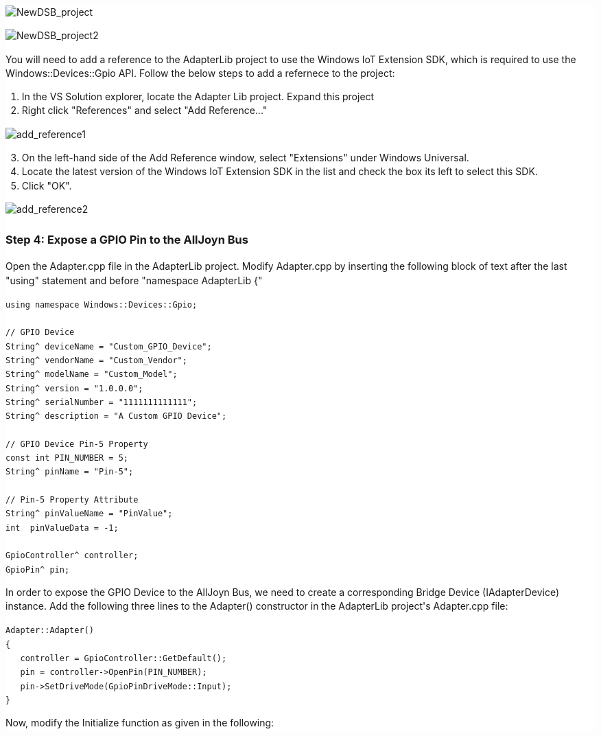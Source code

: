 ![NewDSB_project]({{site.baseurl}}/images/AllJoyn/VS_newproj1.png)

![NewDSB_project2]({{site.baseurl}}/images/AllJoyn/VS_newproj2.png)

You will need to add a reference to the AdapterLib project to use the Windows IoT Extension SDK, which is required to use the Windows::Devices::Gpio API. Follow the below steps to add a refernece to the project:

  1. In the VS Solution explorer, locate the Adapter Lib project. Expand this project
  2. Right click "References" and select "Add Reference..."

  ![add_reference1]({{site.baseurl}}/images/AllJoyn/add_reference1.png)

  3. On the left-hand side of the Add Reference window, select "Extensions" under Windows Universal.
  4. Locate the latest version of the Windows IoT Extension SDK in the list and check the box its left to select this SDK.
  5. Click "OK".

  ![add_reference2]({{site.baseurl}}/images/AllJoyn/add_reference2.png)

### Step 4: Expose a GPIO Pin to the AllJoyn Bus

Open the Adapter.cpp file in the AdapterLib project. Modify Adapter.cpp by inserting the following block of text after the last "using" statement and before "namespace AdapterLib
{"

    using namespace Windows::Devices::Gpio;

    // GPIO Device
    String^ deviceName = "Custom_GPIO_Device";
    String^ vendorName = "Custom_Vendor";
    String^ modelName = "Custom_Model";
    String^ version = "1.0.0.0";
    String^ serialNumber = "1111111111111";
    String^ description = "A Custom GPIO Device";

    // GPIO Device Pin-5 Property
    const int PIN_NUMBER = 5;
    String^ pinName = "Pin-5";

    // Pin-5 Property Attribute
    String^ pinValueName = "PinValue";
    int  pinValueData = -1;

    GpioController^ controller;
    GpioPin^ pin;


In order to expose the GPIO Device to the AllJoyn Bus, we need to create a corresponding Bridge Device (IAdapterDevice) instance. Add the following three lines to the Adapter() constructor in the AdapterLib project's Adapter.cpp file:

    Adapter::Adapter()
    {
       controller = GpioController::GetDefault();
       pin = controller->OpenPin(PIN_NUMBER);
       pin->SetDriveMode(GpioPinDriveMode::Input);
    }
Now, modify the Initialize function as given in the following:

